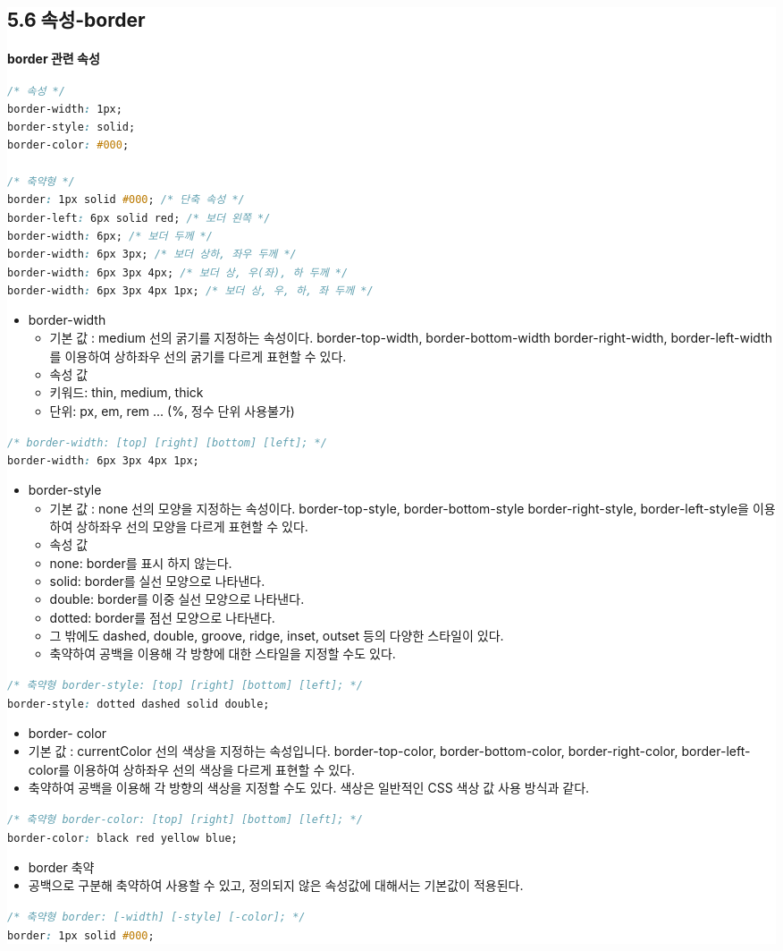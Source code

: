 ## 5.6 속성-border
**border 관련 속성**
```css
/* 속성 */
border-width: 1px;
border-style: solid;
border-color: #000;

/* 축약형 */
border: 1px solid #000; /* 단축 속성 */
border-left: 6px solid red; /* 보더 왼쪽 */
border-width: 6px; /* 보더 두께 */
border-width: 6px 3px; /* 보더 상하, 좌우 두께 */
border-width: 6px 3px 4px; /* 보더 상, 우(좌), 하 두께 */
border-width: 6px 3px 4px 1px; /* 보더 상, 우, 하, 좌 두께 */
```
* border-width
  * 기본 값 : medium 선의 굵기를 지정하는 속성이다. border-top-width, border-bottom-width border-right-width, border-left-width를 이용하여 상하좌우 선의 굵기를 다르게 표현할 수 있다.
  * 속성 값
   * 키워드: thin, medium, thick
   * 단위: px, em, rem ... (%, 정수 단위 사용불가)
```css
/* border-width: [top] [right] [bottom] [left]; */
border-width: 6px 3px 4px 1px;
```
* border-style
  * 기본 값 :  none 선의 모양을 지정하는 속성이다. border-top-style, border-bottom-style border-right-style, border-left-style을 이용하여 상하좌우 선의 모양을 다르게 표현할 수 있다.
  * 속성 값
   * none: border를 표시 하지 않는다.
   * solid: border를 실선 모양으로 나타낸다.
   * double: border를 이중 실선 모양으로 나타낸다.
   * dotted: border를 점선 모양으로 나타낸다.
   * 그 밖에도 dashed, double, groove, ridge, inset, outset 등의 다양한 스타일이 있다.
  * 축약하여 공백을 이용해 각 방향에 대한 스타일을 지정할 수도 있다.
```css
/* 축약형 border-style: [top] [right] [bottom] [left]; */
border-style: dotted dashed solid double;
```
* border- color
 * 기본 값 : currentColor 선의 색상을 지정하는 속성입니다. border-top-color, border-bottom-color, border-right-color, border-left-color를 이용하여 상하좌우 선의 색상을 다르게 표현할 수 있다.
 * 축약하여 공백을 이용해 각 방향의 색상을 지정할 수도 있다. 색상은 일반적인 CSS 색상 값 사용 방식과 같다. 
```css
/* 축약형 border-color: [top] [right] [bottom] [left]; */
border-color: black red yellow blue;
```
* border 축약
 * 공백으로 구분해 축약하여 사용할 수 있고, 정의되지 않은 속성값에 대해서는 기본값이 적용된다.
```css
/* 축약형 border: [-width] [-style] [-color]; */
border: 1px solid #000;
```
